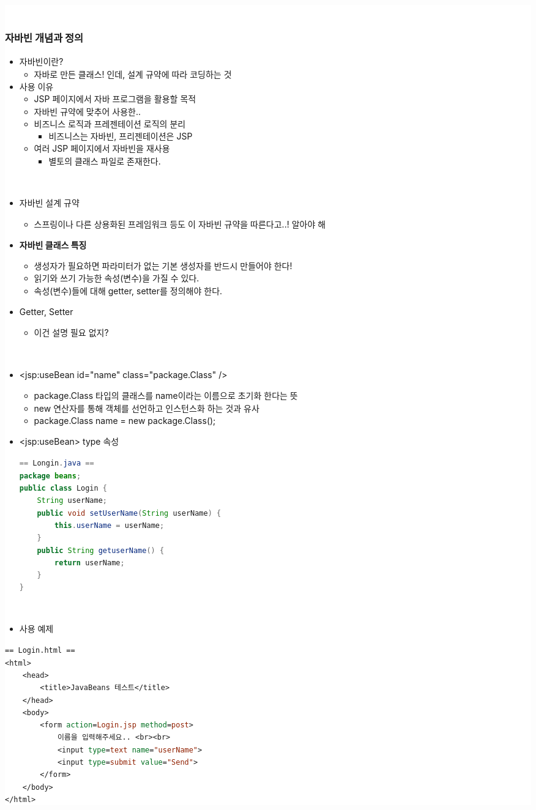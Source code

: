 <br/>

### 자바빈 개념과 정의

* 자바빈이란?
  * 자바로 만든 클래스! 인데, 설계 규약에 따라 코딩하는 것
* 사용 이유
  * JSP 페이지에서 자바 프로그램을 활용할 목적
  * 자바빈 규약에 맞추어 사용한..
  * 비즈니스 로직과 프레젠테이션 로직의 분리
    * 비즈니스는 자바빈, 프리젠테이션은 JSP
  * 여러 JSP 페이지에서 자바빈을 재사용
    * 별토의 클래스 파일로 존재한다.

<br/>

* 자바빈 설계 규약
  * 스프링이나 다른 상용화된 프레임워크 등도 이 자바빈 규약을 따른다고..! 알아야 해
* **자바빈 클래스 특징**
  * 생성자가 필요하면 파라미터가 없는 기본 생성자를 반드시 만들어야 한다!
  * 읽기와 쓰기 가능한 속성(변수)을 가질 수 있다.
  * 속성(변수)들에 대해 getter, setter를 정의해야 한다.

* Getter, Setter
  * 이건 설명 필요 없지?

<br/>

* <jsp:useBean id="name" class="package.Class" />

  * package.Class 타입의 클래스를 name이라는 이름으로 초기화 한다는 뜻
  * new 연산자를 통해 객체를 선언하고 인스턴스화 하는 것과 유사
  * package.Class name = new package.Class();

* \<jsp:useBean>  type 속성

  ```java
  == Longin.java ==
  package beans;
  public class Login {
      String userName;
      public void setUserName(String userName) {
          this.userName = userName;
      }
      public String getuserName() {
          return userName;
      }
  }
  ```

<br/>

* 사용 예제

```jsp
== Login.html ==
<html>
    <head>
        <title>JavaBeans 테스트</title>
    </head>
    <body>
        <form action=Login.jsp method=post>
            이름을 입력해주세요.. <br><br>
            <input type=text name="userName">
            <input type=submit value="Send">
        </form>
    </body>
</html>
```

